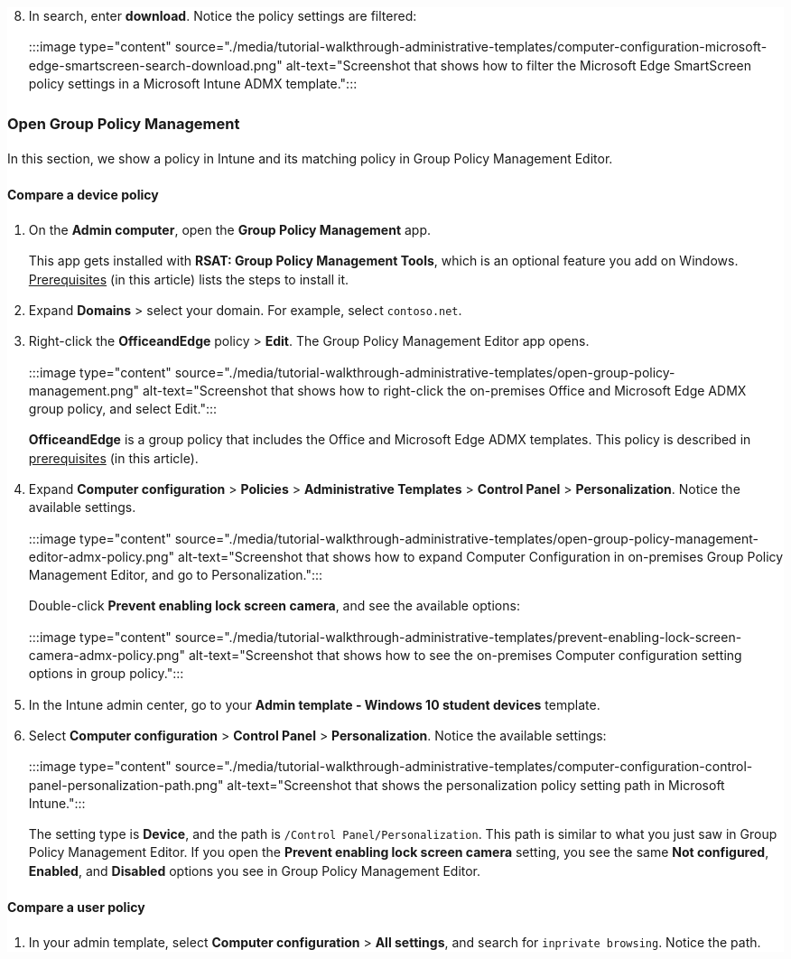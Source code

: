 8. In search, enter **download**. Notice the policy settings are filtered:

    :::image type="content" source="./media/tutorial-walkthrough-administrative-templates/computer-configuration-microsoft-edge-smartscreen-search-download.png" alt-text="Screenshot that shows how to filter the Microsoft Edge SmartScreen policy settings in a Microsoft Intune ADMX template.":::

### Open Group Policy Management

In this section, we show a policy in Intune and its matching policy in Group Policy Management Editor.

#### Compare a device policy

1. On the **Admin computer**, open the **Group Policy Management** app.

    This app gets installed with **RSAT: Group Policy Management Tools**, which is an optional feature you add on Windows. [Prerequisites](#prerequisites) (in this article) lists the steps to install it.
   
2. Expand **Domains** > select your domain. For example, select `contoso.net`.
3. Right-click the **OfficeandEdge** policy > **Edit**. The Group Policy Management Editor app opens.

    :::image type="content" source="./media/tutorial-walkthrough-administrative-templates/open-group-policy-management.png" alt-text="Screenshot that shows how to right-click the on-premises Office and Microsoft Edge ADMX group policy, and select Edit.":::

    **OfficeandEdge** is a group policy that includes the Office and Microsoft Edge ADMX templates. This policy is described in [prerequisites](#prerequisites) (in this article).

4. Expand **Computer configuration** > **Policies** > **Administrative Templates** > **Control Panel** > **Personalization**. Notice the available settings.

    :::image type="content" source="./media/tutorial-walkthrough-administrative-templates/open-group-policy-management-editor-admx-policy.png" alt-text="Screenshot that shows how to expand Computer Configuration in on-premises Group Policy Management Editor, and go to Personalization.":::

    Double-click **Prevent enabling lock screen camera**, and see the available options:

    :::image type="content" source="./media/tutorial-walkthrough-administrative-templates/prevent-enabling-lock-screen-camera-admx-policy.png" alt-text="Screenshot that shows how to see the on-premises Computer configuration setting options in group policy.":::

5. In the Intune admin center, go to your **Admin template - Windows 10 student devices** template.
6. Select **Computer configuration** > **Control Panel** > **Personalization**. Notice the available settings:

    :::image type="content" source="./media/tutorial-walkthrough-administrative-templates/computer-configuration-control-panel-personalization-path.png" alt-text="Screenshot that shows the personalization policy setting path in Microsoft Intune.":::

    The setting type is **Device**, and the path is `/Control Panel/Personalization`. This path is similar to what you just saw in Group Policy Management Editor. If you open the **Prevent enabling lock screen camera** setting, you see the same **Not configured**, **Enabled**, and **Disabled** options you see in Group Policy Management Editor.

#### Compare a user policy

1. In your admin template, select **Computer configuration** > **All settings**, and search for `inprivate browsing`. Notice the path.
